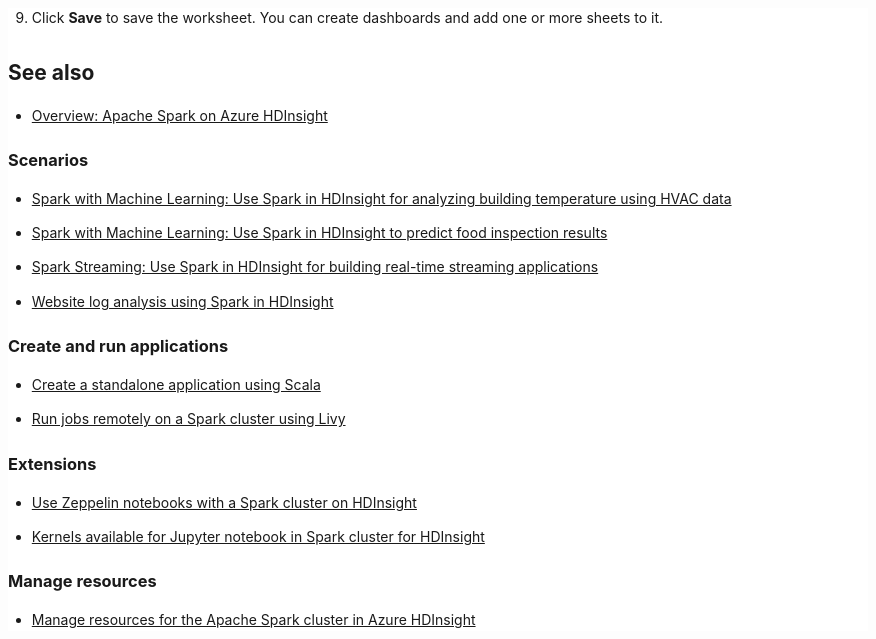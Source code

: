 
9. Click **Save** to save the worksheet. You can create dashboards and add one or more sheets to it.


## <a name="seealso"></a>See also
* [Overview: Apache Spark on Azure HDInsight](hdinsight-apache-spark-overview.md)

### Scenarios
* [Spark with Machine Learning: Use Spark in HDInsight for analyzing building temperature using HVAC data](hdinsight-apache-spark-ipython-notebook-machine-learning.md)

* [Spark with Machine Learning: Use Spark in HDInsight to predict food inspection results](hdinsight-apache-spark-machine-learning-mllib-ipython.md)

* [Spark Streaming: Use Spark in HDInsight for building real-time streaming applications](hdinsight-apache-spark-eventhub-streaming.md)

* [Website log analysis using Spark in HDInsight](hdinsight-apache-spark-custom-library-website-log-analysis.md)


### Create and run applications
* [Create a standalone application using Scala](hdinsight-apache-spark-create-standalone-application.md)

* [Run jobs remotely on a Spark cluster using Livy](hdinsight-apache-spark-livy-rest-interface.md)


### Extensions
* [Use Zeppelin notebooks with a Spark cluster on HDInsight](hdinsight-apache-spark-use-zeppelin-notebook.md)

* [Kernels available for Jupyter notebook in Spark cluster for HDInsight](hdinsight-apache-spark-jupyter-notebook-kernels.md)


### Manage resources
* [Manage resources for the Apache Spark cluster in Azure HDInsight](hdinsight-apache-spark-resource-manager.md)

[hdinsight-versions]: ../hdinsight-component-versioning/
[hdinsight-upload-data]: ../hdinsight-upload-data/
[hdinsight-storage]: ../hdinsight-use-blob-storage/


[azure-purchase-options]: http://azure.microsoft.com/pricing/purchase-options/
[azure-member-offers]: http://azure.microsoft.com/pricing/member-offers/
[azure-free-trial]: http://azure.microsoft.com/pricing/free-trial/
[azure-management-portal]: https://manage.windowsazure.com/
[azure-create-storageaccount]: ../storage-create-storage-account/ 

